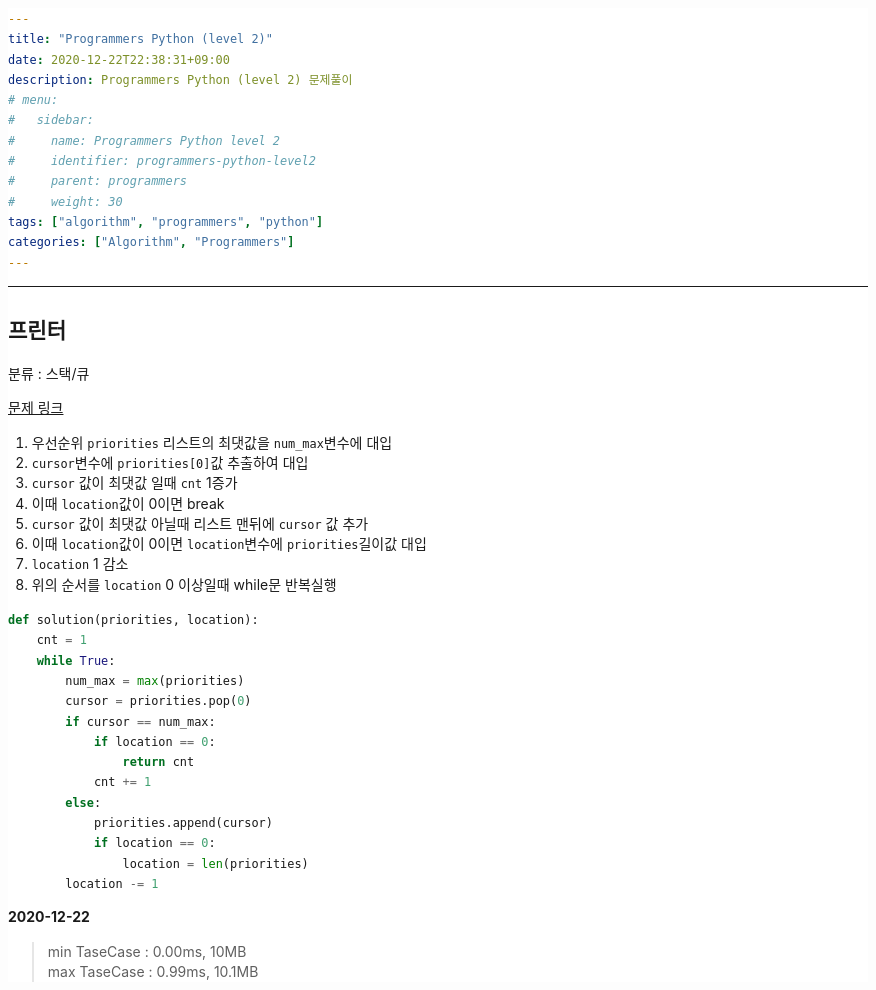 ```yaml
---
title: "Programmers Python (level 2)"
date: 2020-12-22T22:38:31+09:00
description: Programmers Python (level 2) 문제풀이 
# menu:
#   sidebar:
#     name: Programmers Python level 2
#     identifier: programmers-python-level2
#     parent: programmers
#     weight: 30
tags: ["algorithm", "programmers", "python"]
categories: ["Algorithm", "Programmers"]
---
```



---

## 프린터

분류 : 스택/큐

[문제 링크](https://programmers.co.kr/learn/courses/30/lessons/42587)

1. 우선순위 `priorities` 리스트의 최댓값을 `num_max`변수에 대입
2. `cursor`변수에 `priorities[0]`값 추출하여 대입
3. `cursor` 값이 최댓값 일때 `cnt` 1증가
4. 이때 `location`값이 0이면 break
5. `cursor` 값이 최댓값 아닐때 리스트 맨뒤에 `cursor` 값 추가
6. 이때 `location`값이 0이면 `location`변수에 `priorities`길이값 대입
7. `location` 1 감소
8. 위의 순서를 `location` 0 이상일때 while문 반복실행

```python
def solution(priorities, location):
    cnt = 1
    while True:
        num_max = max(priorities)
        cursor = priorities.pop(0)
        if cursor == num_max:
            if location == 0:
                return cnt
            cnt += 1
        else:
            priorities.append(cursor)
            if location == 0:
                location = len(priorities)
        location -= 1
```

**2020-12-22**

> min TaseCase : 0.00ms, 10MB  
> max TaseCase : 0.99ms, 10.1MB  

